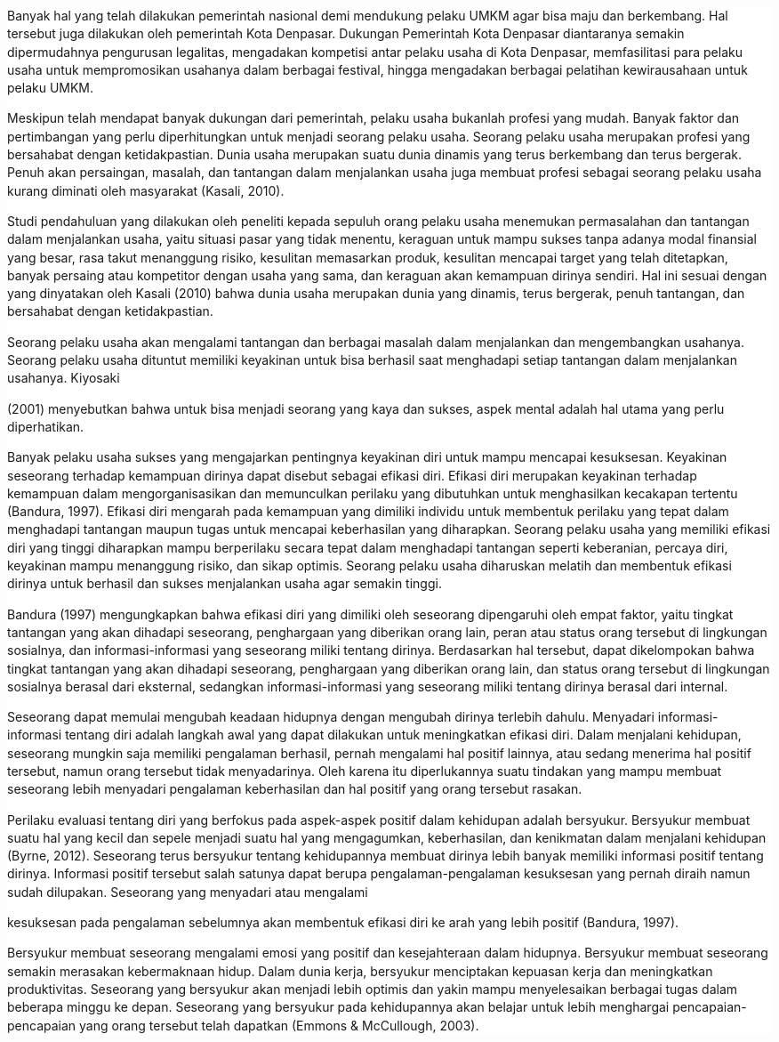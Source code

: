 <p><span class="font3">Banyak hal yang telah dilakukan pemerintah nasional demi mendukung pelaku UMKM agar bisa maju dan berkembang. Hal tersebut juga dilakukan oleh pemerintah Kota Denpasar. Dukungan Pemerintah Kota Denpasar diantaranya semakin dipermudahnya pengurusan legalitas, mengadakan kompetisi antar pelaku usaha di Kota Denpasar, memfasilitasi para pelaku usaha untuk mempromosikan usahanya dalam berbagai festival, hingga mengadakan berbagai pelatihan kewirausahaan untuk pelaku UMKM.</span></p>
<p><span class="font3">Meskipun telah mendapat banyak dukungan dari pemerintah, pelaku usaha bukanlah profesi yang mudah. Banyak faktor dan pertimbangan yang perlu diperhitungkan untuk menjadi seorang pelaku usaha. Seorang pelaku usaha merupakan profesi yang bersahabat dengan ketidakpastian. Dunia usaha merupakan suatu dunia dinamis yang terus berkembang dan terus bergerak. Penuh akan persaingan, masalah, dan tantangan dalam menjalankan usaha juga membuat profesi sebagai seorang pelaku usaha kurang diminati oleh masyarakat (Kasali, 2010).</span></p>
<p><span class="font3">Studi pendahuluan yang dilakukan oleh peneliti kepada sepuluh orang pelaku usaha menemukan permasalahan dan tantangan dalam menjalankan usaha, yaitu situasi pasar yang tidak menentu, keraguan untuk mampu sukses tanpa adanya modal finansial yang besar, rasa takut menanggung risiko, kesulitan memasarkan produk, kesulitan mencapai target yang telah ditetapkan, banyak persaing atau kompetitor dengan usaha yang sama, dan keraguan akan kemampuan dirinya sendiri. Hal ini sesuai dengan yang dinyatakan oleh Kasali (2010) bahwa dunia usaha merupakan dunia yang dinamis, terus bergerak, penuh tantangan, dan bersahabat dengan ketidakpastian.</span></p>
<p><span class="font3">Seorang pelaku usaha akan mengalami tantangan dan berbagai masalah dalam menjalankan dan mengembangkan usahanya. Seorang pelaku usaha dituntut memiliki keyakinan untuk bisa berhasil saat menghadapi setiap tantangan dalam menjalankan usahanya. Kiyosaki</span></p>
<p><span class="font3">(2001) menyebutkan bahwa untuk bisa menjadi seorang yang kaya dan sukses, aspek mental adalah hal utama yang perlu diperhatikan.</span></p>
<p><span class="font3">Banyak pelaku usaha sukses yang mengajarkan pentingnya keyakinan diri untuk mampu mencapai kesuksesan. Keyakinan seseorang terhadap kemampuan dirinya dapat disebut sebagai efikasi diri. Efikasi diri merupakan keyakinan terhadap kemampuan dalam mengorganisasikan dan memunculkan perilaku yang dibutuhkan untuk menghasilkan kecakapan tertentu (Bandura, 1997). Efikasi diri mengarah pada kemampuan yang dimiliki individu untuk membentuk perilaku yang tepat dalam menghadapi tantangan maupun tugas untuk mencapai keberhasilan yang diharapkan. Seorang pelaku usaha yang memiliki efikasi diri yang tinggi diharapkan mampu berperilaku secara tepat dalam menghadapi tantangan seperti keberanian, percaya diri, keyakinan mampu menanggung risiko, dan sikap optimis. Seorang pelaku usaha diharuskan melatih dan membentuk efikasi dirinya untuk berhasil dan sukses menjalankan usaha agar semakin tinggi.</span></p>
<p><span class="font3">Bandura (1997) mengungkapkan bahwa efikasi diri yang dimiliki oleh seseorang dipengaruhi oleh empat faktor, yaitu tingkat tantangan yang akan dihadapi seseorang, penghargaan yang diberikan orang lain, peran atau status orang tersebut di lingkungan sosialnya, dan informasi-informasi yang seseorang miliki tentang dirinya. Berdasarkan hal tersebut, dapat dikelompokan bahwa tingkat tantangan yang akan dihadapi seseorang, penghargaan yang diberikan orang lain, dan status orang tersebut di lingkungan sosialnya berasal dari eksternal, sedangkan informasi-informasi yang seseorang miliki tentang dirinya berasal dari internal.</span></p>
<p><span class="font3">Seseorang dapat memulai mengubah keadaan hidupnya dengan mengubah dirinya terlebih dahulu. Menyadari informasi-informasi tentang diri adalah langkah awal yang dapat dilakukan untuk meningkatkan efikasi diri. Dalam menjalani kehidupan, seseorang mungkin saja memiliki pengalaman berhasil, pernah mengalami hal positif lainnya, atau sedang menerima hal positif tersebut, namun orang tersebut tidak menyadarinya. Oleh karena itu diperlukannya suatu tindakan yang mampu membuat seseorang lebih menyadari pengalaman keberhasilan dan hal positif yang orang tersebut rasakan.</span></p>
<p><span class="font3">Perilaku evaluasi tentang diri yang berfokus pada aspek-aspek positif dalam kehidupan adalah bersyukur. Bersyukur membuat suatu hal yang kecil dan sepele menjadi suatu hal yang mengagumkan, keberhasilan, dan kenikmatan dalam menjalani kehidupan (Byrne, 2012). Seseorang terus bersyukur tentang kehidupannya membuat dirinya lebih banyak memiliki informasi positif tentang dirinya. Informasi positif tersebut salah satunya dapat berupa pengalaman-pengalaman kesuksesan yang pernah diraih namun sudah dilupakan. Seseorang yang menyadari atau mengalami</span></p>
<p><span class="font3">kesuksesan pada pengalaman sebelumnya akan membentuk efikasi diri ke arah yang lebih positif (Bandura, 1997).</span></p>
<p><span class="font3">Bersyukur membuat seseorang mengalami emosi yang positif dan kesejahteraan dalam hidupnya. Bersyukur membuat seseorang semakin merasakan kebermaknaan hidup. Dalam dunia kerja, bersyukur menciptakan kepuasan kerja dan meningkatkan produktivitas. Seseorang yang bersyukur akan menjadi lebih optimis dan yakin mampu menyelesaikan berbagai tugas dalam beberapa minggu ke depan. Seseorang yang bersyukur pada kehidupannya akan belajar untuk lebih menghargai pencapaian-pencapaian yang orang tersebut telah dapatkan (Emmons &amp;&nbsp;McCullough, 2003).</span></p>